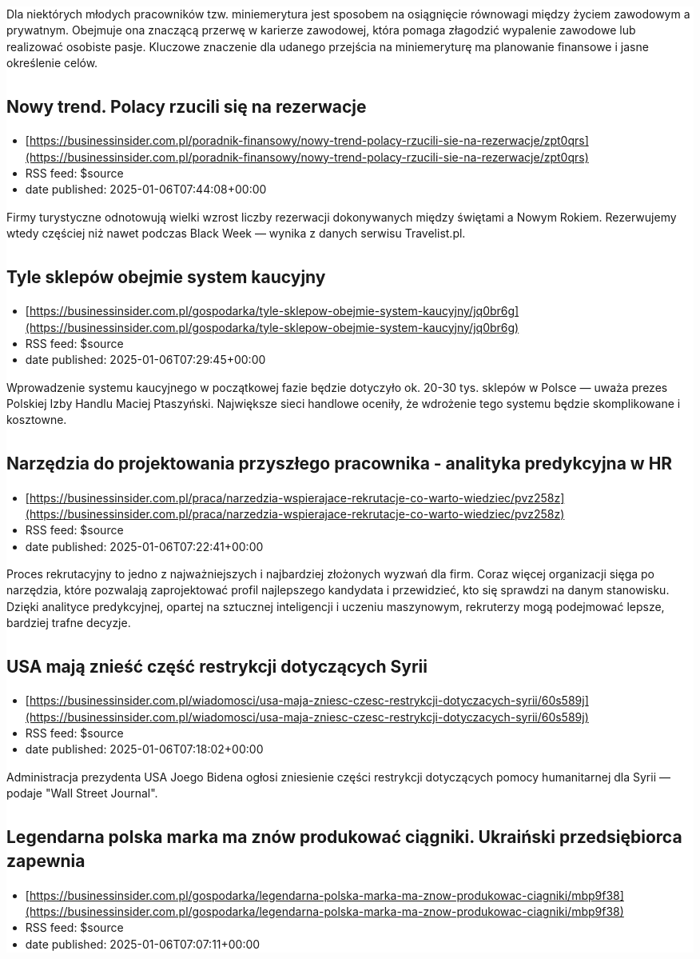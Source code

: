 Dla niektórych młodych pracowników tzw. miniemerytura jest sposobem na osiągnięcie równowagi między życiem zawodowym a prywatnym. Obejmuje ona znaczącą przerwę w karierze zawodowej, która pomaga złagodzić wypalenie zawodowe lub realizować osobiste pasje. Kluczowe znaczenie dla udanego przejścia na miniemeryturę ma planowanie finansowe i jasne określenie celów.

## Nowy trend. Polacy rzucili się na rezerwacje
 - [https://businessinsider.com.pl/poradnik-finansowy/nowy-trend-polacy-rzucili-sie-na-rezerwacje/zpt0qrs](https://businessinsider.com.pl/poradnik-finansowy/nowy-trend-polacy-rzucili-sie-na-rezerwacje/zpt0qrs)
 - RSS feed: $source
 - date published: 2025-01-06T07:44:08+00:00

Firmy turystyczne odnotowują wielki wzrost liczby rezerwacji dokonywanych między świętami a Nowym Rokiem. Rezerwujemy wtedy częściej niż nawet podczas Black Week — wynika z danych serwisu Travelist.pl.

## Tyle sklepów obejmie system kaucyjny
 - [https://businessinsider.com.pl/gospodarka/tyle-sklepow-obejmie-system-kaucyjny/jq0br6g](https://businessinsider.com.pl/gospodarka/tyle-sklepow-obejmie-system-kaucyjny/jq0br6g)
 - RSS feed: $source
 - date published: 2025-01-06T07:29:45+00:00

Wprowadzenie systemu kaucyjnego w początkowej fazie będzie dotyczyło ok. 20-30 tys. sklepów w Polsce — uważa prezes Polskiej Izby Handlu Maciej Ptaszyński. Największe sieci handlowe oceniły, że wdrożenie tego systemu będzie skomplikowane i kosztowne.

## Narzędzia do projektowania przyszłego pracownika - analityka predykcyjna w HR
 - [https://businessinsider.com.pl/praca/narzedzia-wspierajace-rekrutacje-co-warto-wiedziec/pvz258z](https://businessinsider.com.pl/praca/narzedzia-wspierajace-rekrutacje-co-warto-wiedziec/pvz258z)
 - RSS feed: $source
 - date published: 2025-01-06T07:22:41+00:00

Proces rekrutacyjny to jedno z najważniejszych i najbardziej złożonych wyzwań dla firm. Coraz więcej organizacji sięga po narzędzia, które pozwalają zaprojektować profil najlepszego kandydata i przewidzieć, kto się sprawdzi na danym stanowisku. Dzięki analityce predykcyjnej, opartej na sztucznej inteligencji i uczeniu maszynowym, rekruterzy mogą podejmować lepsze, bardziej trafne decyzje.

## USA mają znieść część restrykcji dotyczących Syrii
 - [https://businessinsider.com.pl/wiadomosci/usa-maja-zniesc-czesc-restrykcji-dotyczacych-syrii/60s589j](https://businessinsider.com.pl/wiadomosci/usa-maja-zniesc-czesc-restrykcji-dotyczacych-syrii/60s589j)
 - RSS feed: $source
 - date published: 2025-01-06T07:18:02+00:00

Administracja prezydenta USA Joego Bidena ogłosi zniesienie części restrykcji dotyczących pomocy humanitarnej dla Syrii — podaje "Wall Street Journal".

## Legendarna polska marka ma znów produkować ciągniki. Ukraiński przedsiębiorca zapewnia
 - [https://businessinsider.com.pl/gospodarka/legendarna-polska-marka-ma-znow-produkowac-ciagniki/mbp9f38](https://businessinsider.com.pl/gospodarka/legendarna-polska-marka-ma-znow-produkowac-ciagniki/mbp9f38)
 - RSS feed: $source
 - date published: 2025-01-06T07:07:11+00:00
